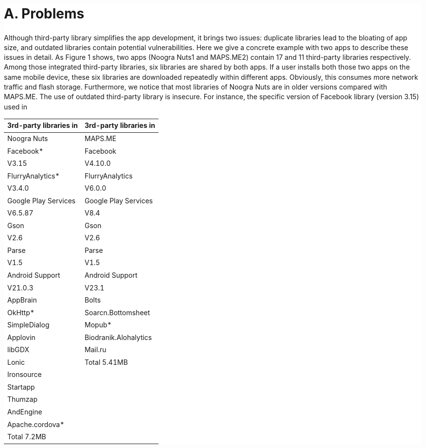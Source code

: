 # A. Problems

Although third-party library simplifies the app development, it brings two issues: duplicate libraries lead to the bloating of app size, and outdated libraries contain potential vulnerabilities. Here we give a concrete example with two apps to describe these issues in detail. As Figure 1 shows, two apps (Noogra Nuts1 and MAPS.ME2) contain 17 and 11 third-party libraries respectively. Among those integrated third-party libraries, six libraries are shared by both apps. If a user installs both those two apps on the same mobile device, these six libraries are downloaded repeatedly within different apps. Obviously, this consumes more network traffic and flash storage. Furthermore, we notice that most libraries of Noogra Nuts are in older versions compared with MAPS.ME. The use of outdated third-party library is insecure. For instance, the specific version of Facebook library (version 3.15) used in

|3rd-party libraries in|3rd-party libraries in|
|---|---|
|Noogra Nuts|MAPS.ME|
|Facebook*|Facebook|
|V3.15|V4.10.0|
|FlurryAnalytics*|FlurryAnalytics|
|V3.4.0|V6.0.0|
|Google Play Services|Google Play Services|
|V6.5.87|V8.4|
|Gson|Gson|
|V2.6|V2.6|
|Parse|Parse|
|V1.5|V1.5|
|Android Support|Android Support|
|V21.0.3|V23.1|
|AppBrain|Bolts|
|OkHttp*|Soarcn.Bottomsheet|
|SimpleDialog|Mopub*|
|Applovin|Biodranik.Alohalytics|
|libGDX|Mail.ru|
|Lonic|Total 5.41MB|
|Ironsource| |
|Startapp| |
|Thumzap| |
|AndEngine| |
|Apache.cordova*| |
|Total 7.2MB| |
